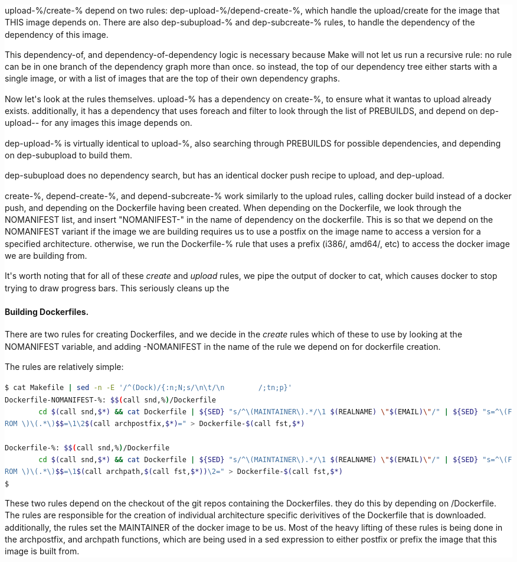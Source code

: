upload-%/create-% depend on two rules: dep-upload-%/depend-create-%, which handle the upload/create for the image that THIS image depends on. There are also dep-subupload-% and dep-subcreate-% rules, to handle the dependency of the dependency of this image.

This dependency-of, and dependency-of-dependency logic is necessary because Make will not let us run a recursive rule: no rule can be in one branch of the dependency graph more than once. so instead, the top of our dependency tree either starts with a single image, or with a list of images that are the top of their own dependency graphs.


Now let's look at the rules themselves.
upload-% has a dependency on create-%, to ensure what it wantas to upload already exists. additionally, it has a dependency that uses foreach and filter to look through the list of PREBUILDS, and depend on dep-upload-<arch>-<image> for any images this image depends on.

dep-upload-% is virtually identical to upload-%, also searching through PREBUILDS for possible dependencies, and depending on dep-subupload to build them.

dep-subupload does no dependency search, but has an identical docker push recipe to upload, and dep-upload.

create-%, depend-create-%, and depend-subcreate-% work similarly to the upload rules, calling docker build instead of a docker push, and depending on the Dockerfile having been created. When depending on the Dockerfile, we look through the NOMANIFEST list, and insert "NOMANIFEST-" in the name of dependency on the dockerfile. This is so that we depend on the NOMANIFEST variant if the image we are building requires us to use a postfix on the image name to access a version for a specified architecture. otherwise, we run the Dockerfile-% rule that uses a prefix (i386/, amd64/, etc) to access the docker image we are building from.

It's worth noting that for all of these *create* and *upload* rules, we pipe the output of docker to cat, which causes docker to stop trying to draw progress bars. This seriously cleans up the


#### Building Dockerfiles.

There are two rules for creating Dockerfiles, and we decide in the *create* rules which of these to use by looking at the NOMANIFEST variable, and adding -NOMANIFEST in the name of the rule we depend on for dockerfile creation.

The rules are relatively simple:
```bash
$ cat Makefile | sed -n -E '/^(Dock)/{:n;N;s/\n\t/\n        /;tn;p}'
Dockerfile-NOMANIFEST-%: $$(call snd,%)/Dockerfile
        cd $(call snd,$*) && cat Dockerfile | ${SED} "s/^\(MAINTAINER\).*/\1 $(REALNAME) \"$(EMAIL)\"/" | ${SED} "s=^\(FROM \)\(.*\)$$=\1\2$(call archpostfix,$*)=" > Dockerfile-$(call fst,$*)

Dockerfile-%: $$(call snd,%)/Dockerfile
        cd $(call snd,$*) && cat Dockerfile | ${SED} "s/^\(MAINTAINER\).*/\1 $(REALNAME) \"$(EMAIL)\"/" | ${SED} "s=^\(FROM \)\(.*\)$$=\1$(call archpath,$(call fst,$*))\2=" > Dockerfile-$(call fst,$*)
$
```

These two rules depend on the checkout of the git repos containing the Dockerfiles. they do this by depending on <imagename>/Dockerfile. The rules are responsible for the creation of individual architecture specific derivitives of the Dockerfile that is downloaded. additionally, the rules set the MAINTAINER of the docker image to be us. Most of the heavy lifting of these rules is being done in the archpostfix, and archpath functions, which are being used in a sed expression to either postfix or prefix the image that this image is built from.
